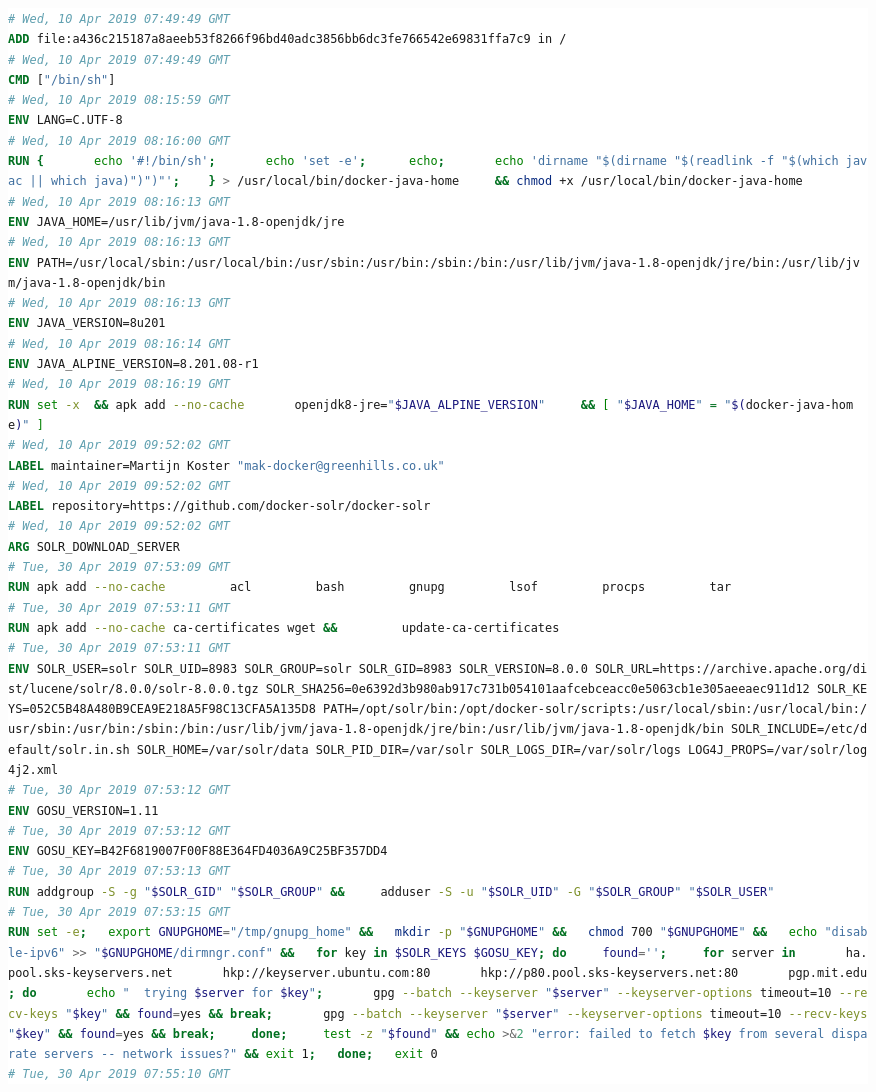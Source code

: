 ```dockerfile
# Wed, 10 Apr 2019 07:49:49 GMT
ADD file:a436c215187a8aeeb53f8266f96bd40adc3856bb6dc3fe766542e69831ffa7c9 in / 
# Wed, 10 Apr 2019 07:49:49 GMT
CMD ["/bin/sh"]
# Wed, 10 Apr 2019 08:15:59 GMT
ENV LANG=C.UTF-8
# Wed, 10 Apr 2019 08:16:00 GMT
RUN { 		echo '#!/bin/sh'; 		echo 'set -e'; 		echo; 		echo 'dirname "$(dirname "$(readlink -f "$(which javac || which java)")")"'; 	} > /usr/local/bin/docker-java-home 	&& chmod +x /usr/local/bin/docker-java-home
# Wed, 10 Apr 2019 08:16:13 GMT
ENV JAVA_HOME=/usr/lib/jvm/java-1.8-openjdk/jre
# Wed, 10 Apr 2019 08:16:13 GMT
ENV PATH=/usr/local/sbin:/usr/local/bin:/usr/sbin:/usr/bin:/sbin:/bin:/usr/lib/jvm/java-1.8-openjdk/jre/bin:/usr/lib/jvm/java-1.8-openjdk/bin
# Wed, 10 Apr 2019 08:16:13 GMT
ENV JAVA_VERSION=8u201
# Wed, 10 Apr 2019 08:16:14 GMT
ENV JAVA_ALPINE_VERSION=8.201.08-r1
# Wed, 10 Apr 2019 08:16:19 GMT
RUN set -x 	&& apk add --no-cache 		openjdk8-jre="$JAVA_ALPINE_VERSION" 	&& [ "$JAVA_HOME" = "$(docker-java-home)" ]
# Wed, 10 Apr 2019 09:52:02 GMT
LABEL maintainer=Martijn Koster "mak-docker@greenhills.co.uk"
# Wed, 10 Apr 2019 09:52:02 GMT
LABEL repository=https://github.com/docker-solr/docker-solr
# Wed, 10 Apr 2019 09:52:02 GMT
ARG SOLR_DOWNLOAD_SERVER
# Tue, 30 Apr 2019 07:53:09 GMT
RUN apk add --no-cache         acl         bash         gnupg         lsof         procps         tar
# Tue, 30 Apr 2019 07:53:11 GMT
RUN apk add --no-cache ca-certificates wget &&         update-ca-certificates
# Tue, 30 Apr 2019 07:53:11 GMT
ENV SOLR_USER=solr SOLR_UID=8983 SOLR_GROUP=solr SOLR_GID=8983 SOLR_VERSION=8.0.0 SOLR_URL=https://archive.apache.org/dist/lucene/solr/8.0.0/solr-8.0.0.tgz SOLR_SHA256=0e6392d3b980ab917c731b054101aafcebceacc0e5063cb1e305aeeaec911d12 SOLR_KEYS=052C5B48A480B9CEA9E218A5F98C13CFA5A135D8 PATH=/opt/solr/bin:/opt/docker-solr/scripts:/usr/local/sbin:/usr/local/bin:/usr/sbin:/usr/bin:/sbin:/bin:/usr/lib/jvm/java-1.8-openjdk/jre/bin:/usr/lib/jvm/java-1.8-openjdk/bin SOLR_INCLUDE=/etc/default/solr.in.sh SOLR_HOME=/var/solr/data SOLR_PID_DIR=/var/solr SOLR_LOGS_DIR=/var/solr/logs LOG4J_PROPS=/var/solr/log4j2.xml
# Tue, 30 Apr 2019 07:53:12 GMT
ENV GOSU_VERSION=1.11
# Tue, 30 Apr 2019 07:53:12 GMT
ENV GOSU_KEY=B42F6819007F00F88E364FD4036A9C25BF357DD4
# Tue, 30 Apr 2019 07:53:13 GMT
RUN addgroup -S -g "$SOLR_GID" "$SOLR_GROUP" &&     adduser -S -u "$SOLR_UID" -G "$SOLR_GROUP" "$SOLR_USER"
# Tue, 30 Apr 2019 07:53:15 GMT
RUN set -e;   export GNUPGHOME="/tmp/gnupg_home" &&   mkdir -p "$GNUPGHOME" &&   chmod 700 "$GNUPGHOME" &&   echo "disable-ipv6" >> "$GNUPGHOME/dirmngr.conf" &&   for key in $SOLR_KEYS $GOSU_KEY; do     found='';     for server in       ha.pool.sks-keyservers.net       hkp://keyserver.ubuntu.com:80       hkp://p80.pool.sks-keyservers.net:80       pgp.mit.edu     ; do       echo "  trying $server for $key";       gpg --batch --keyserver "$server" --keyserver-options timeout=10 --recv-keys "$key" && found=yes && break;       gpg --batch --keyserver "$server" --keyserver-options timeout=10 --recv-keys "$key" && found=yes && break;     done;     test -z "$found" && echo >&2 "error: failed to fetch $key from several disparate servers -- network issues?" && exit 1;   done;   exit 0
# Tue, 30 Apr 2019 07:55:10 GMT
```